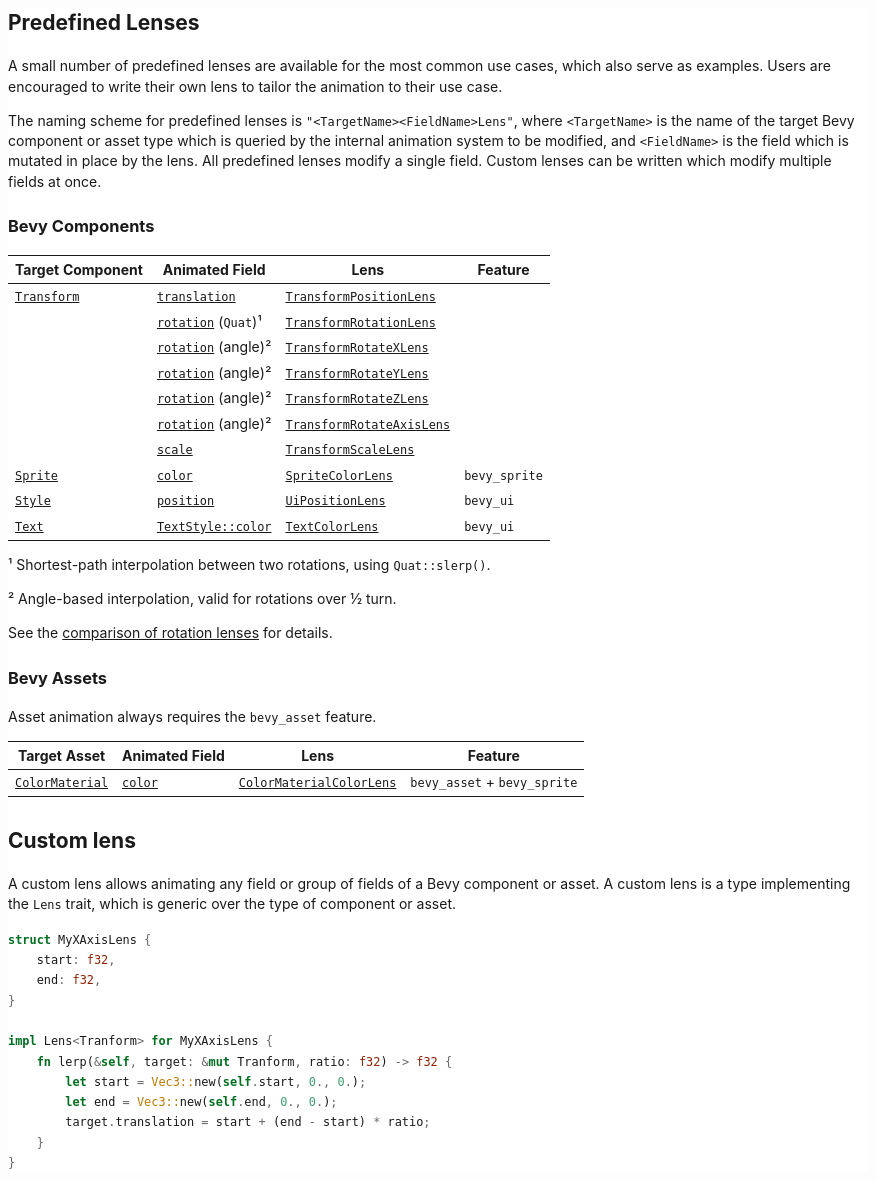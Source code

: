 ## Predefined Lenses

A small number of predefined lenses are available for the most common use cases, which also serve as examples. Users are encouraged to write their own lens to tailor the animation to their use case.

The naming scheme for predefined lenses is `"<TargetName><FieldName>Lens"`, where `<TargetName>` is the name of the target Bevy component or asset type which is queried by the internal animation system to be modified, and `<FieldName>` is the field which is mutated in place by the lens. All predefined lenses modify a single field. Custom lenses can be written which modify multiple fields at once.

### Bevy Components

| Target Component | Animated Field | Lens | Feature |
|---|---|---|---|
| [`Transform`](https://docs.rs/bevy/0.8.0/bevy/transform/components/struct.Transform.html) | [`translation`](https://docs.rs/bevy/0.8.0/bevy/transform/components/struct.Transform.html#structfield.translation) | [`TransformPositionLens`](https://docs.rs/bevy_tweening/latest/bevy_tweening/struct.TransformPositionLens.html) | |
| | [`rotation`](https://docs.rs/bevy/0.8.0/bevy/transform/components/struct.Transform.html#structfield.rotation) (`Quat`)¹ | [`TransformRotationLens`](https://docs.rs/bevy_tweening/latest/bevy_tweening/struct.TransformRotationLens.html) | |
| | [`rotation`](https://docs.rs/bevy/0.8.0/bevy/transform/components/struct.Transform.html#structfield.rotation) (angle)² | [`TransformRotateXLens`](https://docs.rs/bevy_tweening/latest/bevy_tweening/struct.TransformRotateXLens.html) | |
| | [`rotation`](https://docs.rs/bevy/0.8.0/bevy/transform/components/struct.Transform.html#structfield.rotation) (angle)² | [`TransformRotateYLens`](https://docs.rs/bevy_tweening/latest/bevy_tweening/struct.TransformRotateYLens.html) | |
| | [`rotation`](https://docs.rs/bevy/0.8.0/bevy/transform/components/struct.Transform.html#structfield.rotation) (angle)² | [`TransformRotateZLens`](https://docs.rs/bevy_tweening/latest/bevy_tweening/struct.TransformRotateZLens.html) | |
| | [`rotation`](https://docs.rs/bevy/0.8.0/bevy/transform/components/struct.Transform.html#structfield.rotation) (angle)² | [`TransformRotateAxisLens`](https://docs.rs/bevy_tweening/latest/bevy_tweening/struct.TransformRotateAxisLens.html) | |
| | [`scale`](https://docs.rs/bevy/0.8.0/bevy/transform/components/struct.Transform.html#structfield.scale) | [`TransformScaleLens`](https://docs.rs/bevy_tweening/latest/bevy_tweening/struct.TransformScaleLens.html) | |
| [`Sprite`](https://docs.rs/bevy/0.8.0/bevy/sprite/struct.Sprite.html) | [`color`](https://docs.rs/bevy/0.8.0/bevy/sprite/struct.Sprite.html#structfield.color) | [`SpriteColorLens`](https://docs.rs/bevy_tweening/latest/bevy_tweening/struct.SpriteColorLens.html) | `bevy_sprite` |
| [`Style`](https://docs.rs/bevy/0.8.0/bevy/ui/struct.Style.html) | [`position`](https://docs.rs/bevy/0.8.0/bevy/ui/struct.Style.html#structfield.position) | [`UiPositionLens`](https://docs.rs/bevy_tweening/latest/bevy_tweening/struct.UiPositionLens.html) | `bevy_ui` |
| [`Text`](https://docs.rs/bevy/0.8.0/bevy/text/struct.Text.html) | [`TextStyle::color`](https://docs.rs/bevy/0.8.0/bevy/text/struct.TextStyle.html#structfield.color) | [`TextColorLens`](https://docs.rs/bevy_tweening/latest/bevy_tweening/struct.TextColorLens.html) | `bevy_ui` |

¹ Shortest-path interpolation between two rotations, using `Quat::slerp()`.

² Angle-based interpolation, valid for rotations over ½ turn.

See the [comparison of rotation lenses](https://docs.rs/bevy_tweening/0.4.0/bevy_tweening/lens/index.html#rotations) for details.

### Bevy Assets

Asset animation always requires the `bevy_asset` feature.

| Target Asset | Animated Field | Lens | Feature |
|---|---|---|---|
| [`ColorMaterial`](https://docs.rs/bevy/0.8.0/bevy/sprite/struct.ColorMaterial.html) | [`color`](https://docs.rs/bevy/0.8.0/bevy/sprite/struct.ColorMaterial.html#structfield.color) | [`ColorMaterialColorLens`](https://docs.rs/bevy_tweening/latest/bevy_tweening/struct.ColorMaterialColorLens.html) | `bevy_asset` + `bevy_sprite` |

## Custom lens

A custom lens allows animating any field or group of fields of a Bevy component or asset. A custom lens is a type implementing the `Lens` trait, which is generic over the type of component or asset.

```rust
struct MyXAxisLens {
    start: f32,
    end: f32,
}

impl Lens<Tranform> for MyXAxisLens {
    fn lerp(&self, target: &mut Tranform, ratio: f32) -> f32 {
        let start = Vec3::new(self.start, 0., 0.);
        let end = Vec3::new(self.end, 0., 0.);
        target.translation = start + (end - start) * ratio;
    }
}
```